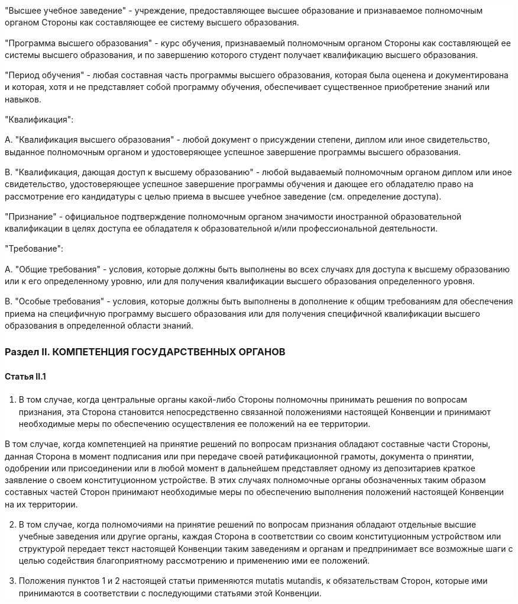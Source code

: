 "Высшее учебное заведение" - учреждение, предоставляющее высшее образование и признаваемое полномочным органом Стороны как составляющее ее систему высшего образования.

"Программа высшего образования" - курс обучения, признаваемый полномочным органом Стороны как составляющей ее системы высшего образования, и по завершению которого студент получает квалификацию высшего образования.

"Период обучения" - любая составная часть программы высшего образования, которая была оценена и документирована и которая, хотя и не представляет собой программу обучения, обеспечивает существенное приобретение знаний или навыков.

"Квалификация":

А. "Квалификация высшего образования" - любой документ о присуждении степени, диплом или иное свидетельство, выданное полномочным органом и удостоверяющее успешное завершение программы высшего образования.

В. "Квалификация, дающая доступ к высшему образованию" - любой выдаваемый полномочным органом диплом или иное свидетельство, удостоверяющее успешное завершение программы обучения и дающее его обладателю право на рассмотрение его кандидатуры с целью приема в высшее учебное заведение (см. определение доступа).

"Признание" - официальное подтверждение полномочным органом значимости иностранной образовательной квалификации в целях доступа ее обладателя к образовательной и/или профессиональной деятельности.

"Требование":

А. "Общие требования" - условия, которые должны быть выполнены во всех случаях для доступа к высшему образованию или к его определенному уровню, или для получения квалификации высшего образования определенного уровня.

В. "Особые требования" - условия, которые должны быть выполнены в дополнение к общим требованиям для обеспечения приема на специфичную программу высшего образования или для получения специфичной квалификации высшего образования в определенной области знаний.

### Раздел II. КОМПЕТЕНЦИЯ ГОСУДАРСТВЕННЫХ ОРГАНОВ

#### Статья II.1

1. В том случае, когда центральные органы какой-либо Стороны полномочны принимать решения по вопросам признания, эта Сторона становится непосредственно связанной положениями настоящей Конвенции и принимают необходимые меры по обеспечению осуществления ее положений на ее территории.

В том случае, когда компетенцией на принятие решений по вопросам признания обладают составные части Стороны, данная Сторона в момент подписания или при передаче своей ратификационной грамоты, документа о принятии, одобрении или присоединении или в любой момент в дальнейшем представляет одному из депозитариев краткое заявление о своем конституционном устройстве. В этих случаях полномочные органы обозначенных таким образом составных частей Сторон принимают необходимые меры по обеспечению выполнения положений настоящей Конвенции на их территории.

2. В том случае, когда полномочиями на принятие решений по вопросам признания обладают отдельные высшие учебные заведения или другие органы, каждая Сторона в соответствии со своим конституционным устройством или структурой передает текст настоящей Конвенции таким заведениям и органам и предпринимает все возможные шаги с целью содействия благоприятному рассмотрению и применению ими ее положений.

3. Положения пунктов 1 и 2 настоящей статьи применяются mutatis мutаndis, к обязательствам Сторон, которые ими принимаются в соответствии с последующими статьями этой Конвенции.
